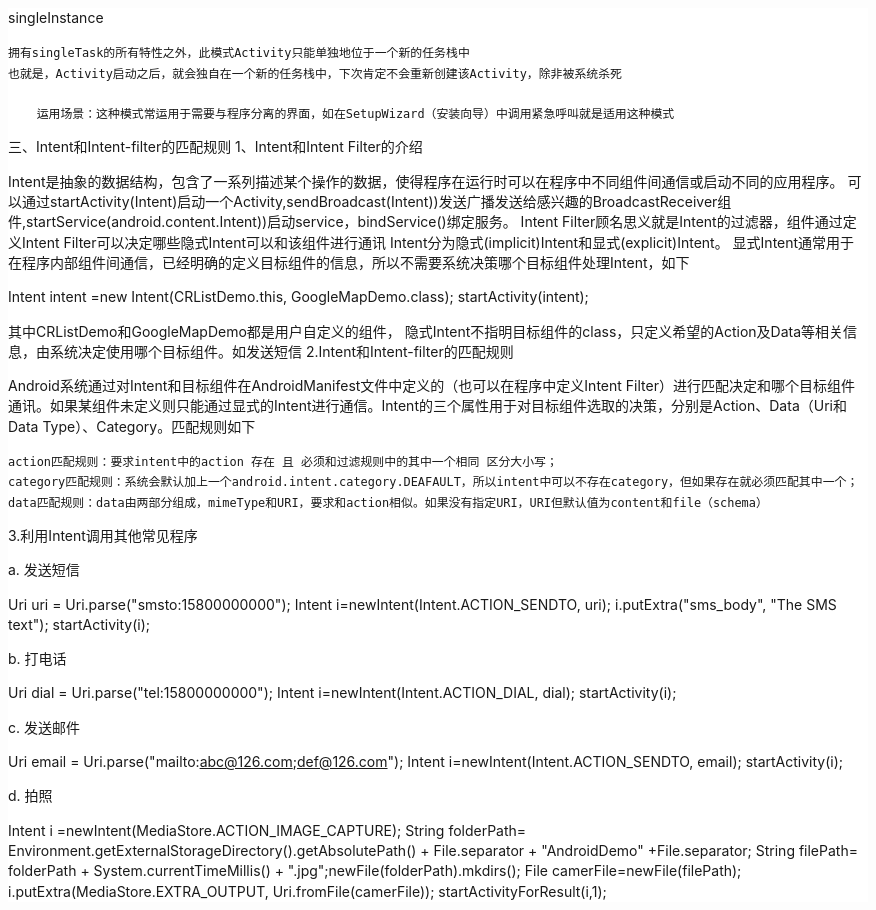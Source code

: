 singleInstance

    拥有singleTask的所有特性之外，此模式Activity只能单独地位于一个新的任务栈中
    也就是，Activity启动之后，就会独自在一个新的任务栈中，下次肯定不会重新创建该Activity，除非被系统杀死

        运用场景：这种模式常运用于需要与程序分离的界面，如在SetupWizard（安装向导）中调用紧急呼叫就是适用这种模式

三、Intent和Intent-filter的匹配规则
1、Intent和Intent Filter的介绍

Intent是抽象的数据结构，包含了一系列描述某个操作的数据，使得程序在运行时可以在程序中不同组件间通信或启动不同的应用程序。
可以通过startActivity(Intent)启动一个Activity,sendBroadcast(Intent))发送广播发送给感兴趣的BroadcastReceiver组件,startService(android.content.Intent))启动service，bindService()绑定服务。
Intent Filter顾名思义就是Intent的过滤器，组件通过定义Intent Filter可以决定哪些隐式Intent可以和该组件进行通讯
Intent分为隐式(implicit)Intent和显式(explicit)Intent。
显式Intent通常用于在程序内部组件间通信，已经明确的定义目标组件的信息，所以不需要系统决策哪个目标组件处理Intent，如下

Intent intent =new Intent(CRListDemo.this, GoogleMapDemo.class);
startActivity(intent);

其中CRListDemo和GoogleMapDemo都是用户自定义的组件，
隐式Intent不指明目标组件的class，只定义希望的Action及Data等相关信息，由系统决定使用哪个目标组件。如发送短信
2.Intent和Intent-filter的匹配规则

Android系统通过对Intent和目标组件在AndroidManifest文件中定义的（也可以在程序中定义Intent Filter）进行匹配决定和哪个目标组件通讯。如果某组件未定义则只能通过显式的Intent进行通信。Intent的三个属性用于对目标组件选取的决策，分别是Action、Data（Uri和Data Type）、Category。匹配规则如下

    action匹配规则：要求intent中的action 存在 且 必须和过滤规则中的其中一个相同 区分大小写；
    category匹配规则：系统会默认加上一个android.intent.category.DEAFAULT，所以intent中可以不存在category，但如果存在就必须匹配其中一个；
    data匹配规则：data由两部分组成，mimeType和URI，要求和action相似。如果没有指定URI，URI但默认值为content和file（schema）

3.利用Intent调用其他常见程序

a. 发送短信

Uri uri = Uri.parse("smsto:15800000000");
Intent i=newIntent(Intent.ACTION_SENDTO, uri);
i.putExtra("sms_body", "The SMS text");
startActivity(i);

b. 打电话

Uri dial = Uri.parse("tel:15800000000");
Intent i=newIntent(Intent.ACTION_DIAL, dial);
startActivity(i);

c. 发送邮件

Uri email = Uri.parse("mailto:abc@126.com;def@126.com");
Intent i=newIntent(Intent.ACTION_SENDTO, email);
startActivity(i);

d. 拍照

Intent i =newIntent(MediaStore.ACTION_IMAGE_CAPTURE);
String folderPath= Environment.getExternalStorageDirectory().getAbsolutePath() + File.separator + "AndroidDemo" +File.separator;
String filePath= folderPath + System.currentTimeMillis() + ".jpg";newFile(folderPath).mkdirs();
File camerFile=newFile(filePath);
i.putExtra(MediaStore.EXTRA_OUTPUT, Uri.fromFile(camerFile));
startActivityForResult(i,1);
